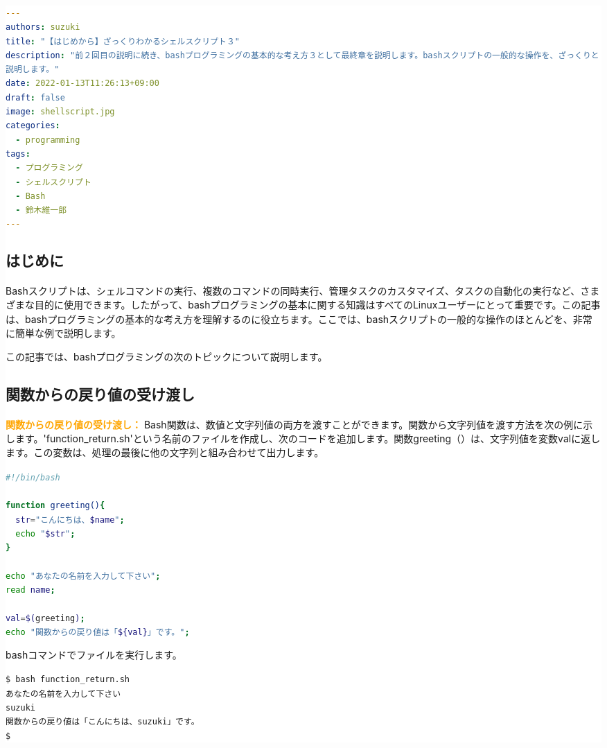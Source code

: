 ```yaml
---
authors: suzuki
title: "【はじめから】ざっくりわかるシェルスクリプト３"
description: "前２回目の説明に続き、bashプログラミングの基本的な考え方３として最終章を説明します。bashスクリプトの一般的な操作を、ざっくりと説明します。"
date: 2022-01-13T11:26:13+09:00
draft: false
image: shellscript.jpg
categories:
  - programming
tags:
  - プログラミング
  - シェルスクリプト
  - Bash
  - 鈴木維一郎
---
```


## はじめに
Bashスクリプトは、シェルコマンドの実行、複数のコマンドの同時実行、管理タスクのカスタマイズ、タスクの自動化の実行など、さまざまな目的に使用できます。したがって、bashプログラミングの基本に関する知識はすべてのLinuxユーザーにとって重要です。この記事は、bashプログラミングの基本的な考え方を理解するのに役立ちます。ここでは、bashスクリプトの一般的な操作のほとんどを、非常に簡単な例で説明します。

この記事では、bashプログラミングの次のトピックについて説明します。


## 関数からの戻り値の受け渡し
<font color=orange><b>関数からの戻り値の受け渡し：</b></font>
Bash関数は、数値と文字列値の両方を渡すことができます。関数から文字列値を渡す方法を次の例に示します。'function_return.sh'という名前のファイルを作成し、次のコードを追加します。関数greeting（）は、文字列値を変数valに返します。この変数は、処理の最後に他の文字列と組み合わせて出力します。

``` bash:function_return.sh
#!/bin/bash

function greeting(){
  str="こんにちは、$name";
  echo "$str";
}

echo "あなたの名前を入力して下さい";
read name;

val=$(greeting);
echo "関数からの戻り値は「${val}」です。";
```

bashコマンドでファイルを実行します。

```
$ bash function_return.sh
あなたの名前を入力して下さい
suzuki
関数からの戻り値は「こんにちは、suzuki」です。
$
```
